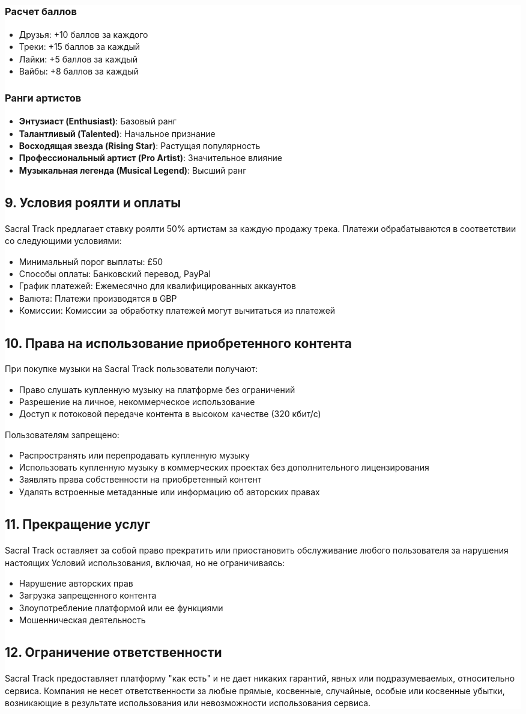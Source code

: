 ### Расчет баллов
- Друзья: +10 баллов за каждого
- Треки: +15 баллов за каждый
- Лайки: +5 баллов за каждый
- Вайбы: +8 баллов за каждый

### Ранги артистов
- **Энтузиаст (Enthusiast)**: Базовый ранг
- **Талантливый (Talented)**: Начальное признание
- **Восходящая звезда (Rising Star)**: Растущая популярность
- **Профессиональный артист (Pro Artist)**: Значительное влияние
- **Музыкальная легенда (Musical Legend)**: Высший ранг

## 9. Условия роялти и оплаты

Sacral Track предлагает ставку роялти 50% артистам за каждую продажу трека. Платежи обрабатываются в соответствии со следующими условиями:

- Минимальный порог выплаты: £50
- Способы оплаты: Банковский перевод, PayPal
- График платежей: Ежемесячно для квалифицированных аккаунтов
- Валюта: Платежи производятся в GBP
- Комиссии: Комиссии за обработку платежей могут вычитаться из платежей

## 10. Права на использование приобретенного контента

При покупке музыки на Sacral Track пользователи получают:
- Право слушать купленную музыку на платформе без ограничений
- Разрешение на личное, некоммерческое использование
- Доступ к потоковой передаче контента в высоком качестве (320 кбит/с)

Пользователям запрещено:
- Распространять или перепродавать купленную музыку
- Использовать купленную музыку в коммерческих проектах без дополнительного лицензирования
- Заявлять права собственности на приобретенный контент
- Удалять встроенные метаданные или информацию об авторских правах

## 11. Прекращение услуг

Sacral Track оставляет за собой право прекратить или приостановить обслуживание любого пользователя за нарушения настоящих Условий использования, включая, но не ограничиваясь:
- Нарушение авторских прав
- Загрузка запрещенного контента
- Злоупотребление платформой или ее функциями
- Мошенническая деятельность

## 12. Ограничение ответственности

Sacral Track предоставляет платформу "как есть" и не дает никаких гарантий, явных или подразумеваемых, относительно сервиса. Компания не несет ответственности за любые прямые, косвенные, случайные, особые или косвенные убытки, возникающие в результате использования или невозможности использования сервиса.
